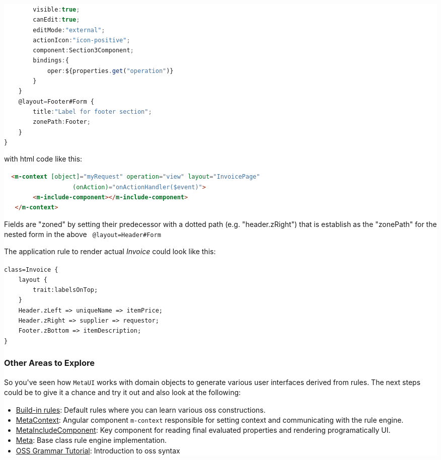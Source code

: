 ```ts
        visible:true;
        canEdit:true;
        editMode:"external";
        actionIcon:"icon-positive";
        component:Section3Component;
        bindings:{
            oper:${properties.get("operation")}
        }
    }
    @layout=Footer#Form {
        title:"Label for footer section";
        zonePath:Footer;
    }
}
```


with html code like this:

```html
  <m-context [object]="myRequest" operation="view" layout="InvoicePage"
                   (onAction)="onActionHandler($event)">
        <m-include-component></m-include-component>
   </m-context>
```

Fields are "zoned" by setting their predecessor with a dotted path (e.g. "header.zRight") that 
is establish as the "zonePath" for the nested form in the above ` @layout=Header#Form`

The application rule to render actual _Invoice_ could look like this:

```
class=Invoice {
    layout {
        trait:labelsOnTop;
    }
    Header.zLeft => uniqueName => itemPrice;
    Header.zRight => supplier => requestor;
    Footer.zBottom => itemDescription;
}
```


### Other Areas to Explore

So you've seen how `MetaUI` works with domain objects to generate various user interfaces derived from rules. The next steps could be 
to give it a chance and try it out and also look at the following:

* [Build-in rules][2]: Default rules where you can learn various oss constructions.
* [MetaContext][3]: Angular component `m-context` responsible for setting context and communicating with the rule engine.
* [MetaIncludeComponent][4]: Key component for reading final evaluated properties and rendering programatically UI.
* [Meta][5]: Base class rule engine implementation.  
* [OSS Grammar Tutorial][6]: Introduction to oss syntax  


[1]: ../GETTING-STARTED.md
[2]: https://github.com/ngx-meta/rules/tree/master/libs/rules/src/lib/metaui/core/oss
[3]: https://github.com/ngx-meta/rules/blob/master/libs/rules/src/lib/metaui/core/meta-context/meta-context.component.ts
[4]: https://github.com/ngx-meta/rules/blob/master/libs/rules/src/lib/metaui/layout/meta-include.directive.ts
[5]: https://github.com/ngx-meta/rules/blob/master/libs/rules/src/lib/metaui/core/meta.ts
[6]: https://github.com/ngx-meta/rules/blob/master/docs/oss-syntax.md